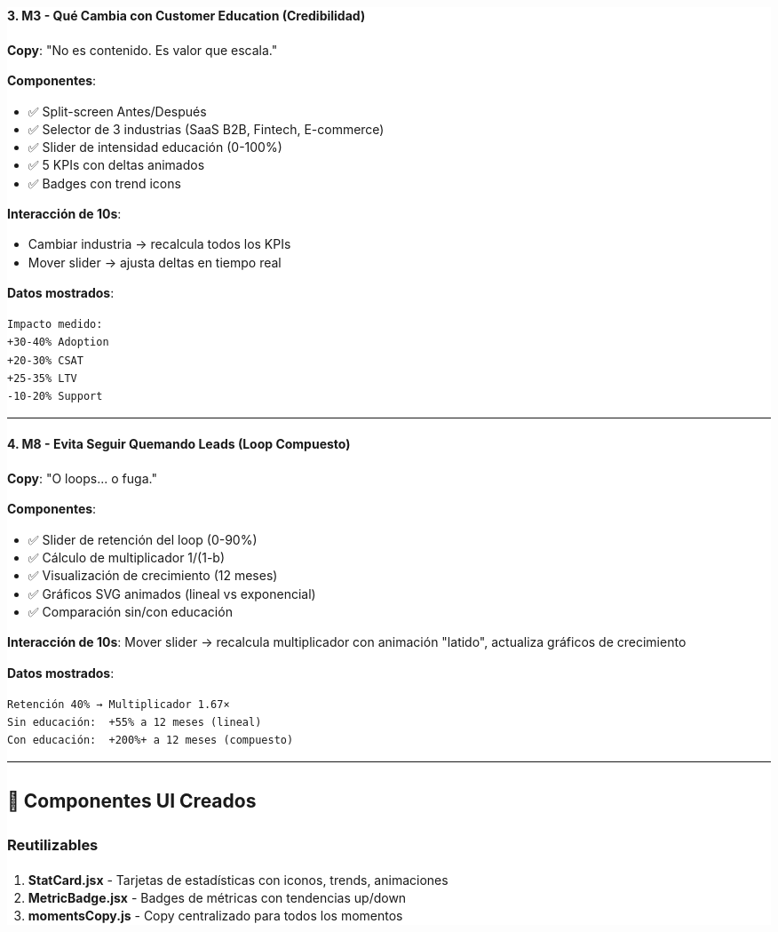 
#### 3. **M3 - Qué Cambia con Customer Education** (Credibilidad)
**Copy**: "No es contenido. Es valor que escala."

**Componentes**:
- ✅ Split-screen Antes/Después
- ✅ Selector de 3 industrias (SaaS B2B, Fintech, E-commerce)
- ✅ Slider de intensidad educación (0-100%)
- ✅ 5 KPIs con deltas animados
- ✅ Badges con trend icons

**Interacción de 10s**: 
- Cambiar industria → recalcula todos los KPIs
- Mover slider → ajusta deltas en tiempo real

**Datos mostrados**:
```
Impacto medido:
+30-40% Adoption
+20-30% CSAT
+25-35% LTV
-10-20% Support
```

---

#### 4. **M8 - Evita Seguir Quemando Leads** (Loop Compuesto)
**Copy**: "O loops... o fuga."

**Componentes**:
- ✅ Slider de retención del loop (0-90%)
- ✅ Cálculo de multiplicador 1/(1-b)
- ✅ Visualización de crecimiento (12 meses)
- ✅ Gráficos SVG animados (lineal vs exponencial)
- ✅ Comparación sin/con educación

**Interacción de 10s**: Mover slider → recalcula multiplicador con animación "latido", actualiza gráficos de crecimiento

**Datos mostrados**:
```
Retención 40% → Multiplicador 1.67×
Sin educación:  +55% a 12 meses (lineal)
Con educación:  +200%+ a 12 meses (compuesto)
```

---

## 🎨 Componentes UI Creados

### Reutilizables
1. **StatCard.jsx** - Tarjetas de estadísticas con iconos, trends, animaciones
2. **MetricBadge.jsx** - Badges de métricas con tendencias up/down
3. **momentsCopy.js** - Copy centralizado para todos los momentos
